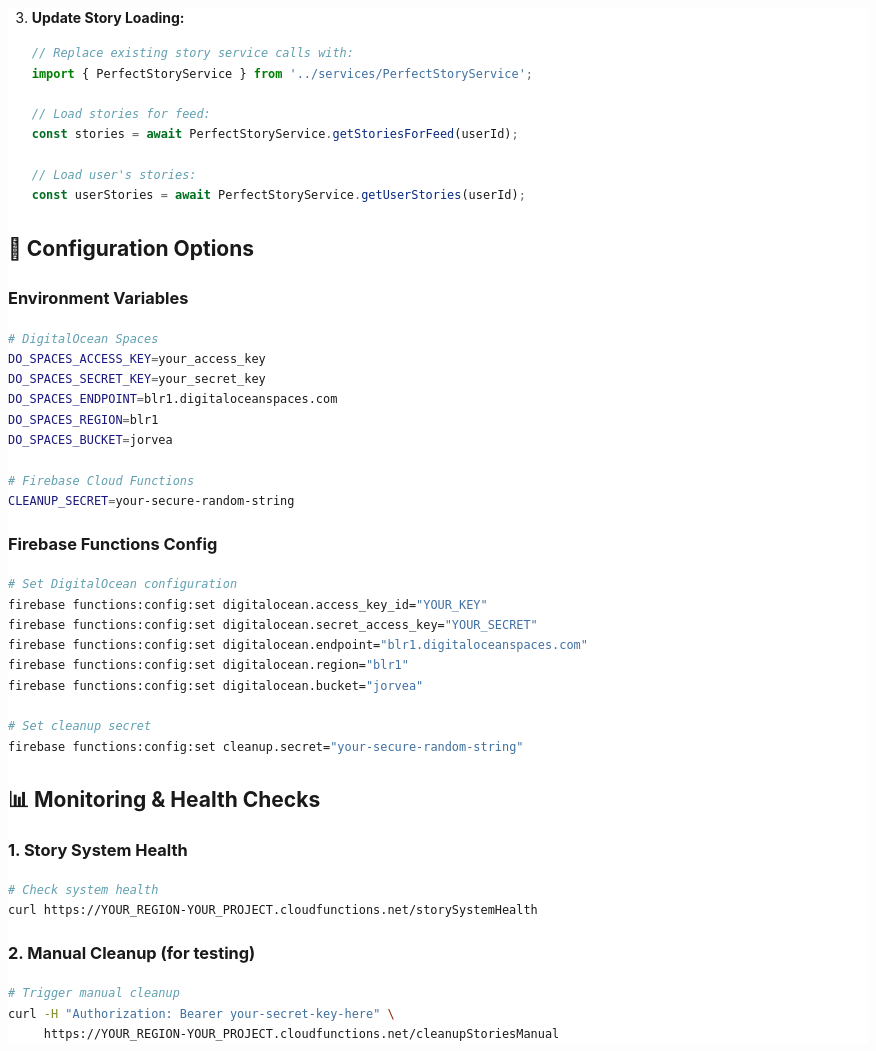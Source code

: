 3. **Update Story Loading:**
   ```typescript
   // Replace existing story service calls with:
   import { PerfectStoryService } from '../services/PerfectStoryService';
   
   // Load stories for feed:
   const stories = await PerfectStoryService.getStoriesForFeed(userId);
   
   // Load user's stories:
   const userStories = await PerfectStoryService.getUserStories(userId);
   ```

## 🔧 Configuration Options

### Environment Variables
```bash
# DigitalOcean Spaces
DO_SPACES_ACCESS_KEY=your_access_key
DO_SPACES_SECRET_KEY=your_secret_key
DO_SPACES_ENDPOINT=blr1.digitaloceanspaces.com
DO_SPACES_REGION=blr1
DO_SPACES_BUCKET=jorvea

# Firebase Cloud Functions
CLEANUP_SECRET=your-secure-random-string
```

### Firebase Functions Config
```bash
# Set DigitalOcean configuration
firebase functions:config:set digitalocean.access_key_id="YOUR_KEY"
firebase functions:config:set digitalocean.secret_access_key="YOUR_SECRET"
firebase functions:config:set digitalocean.endpoint="blr1.digitaloceanspaces.com"
firebase functions:config:set digitalocean.region="blr1"
firebase functions:config:set digitalocean.bucket="jorvea"

# Set cleanup secret
firebase functions:config:set cleanup.secret="your-secure-random-string"
```

## 📊 Monitoring & Health Checks

### 1. Story System Health
```bash
# Check system health
curl https://YOUR_REGION-YOUR_PROJECT.cloudfunctions.net/storySystemHealth
```

### 2. Manual Cleanup (for testing)
```bash
# Trigger manual cleanup
curl -H "Authorization: Bearer your-secret-key-here" \
     https://YOUR_REGION-YOUR_PROJECT.cloudfunctions.net/cleanupStoriesManual
```
